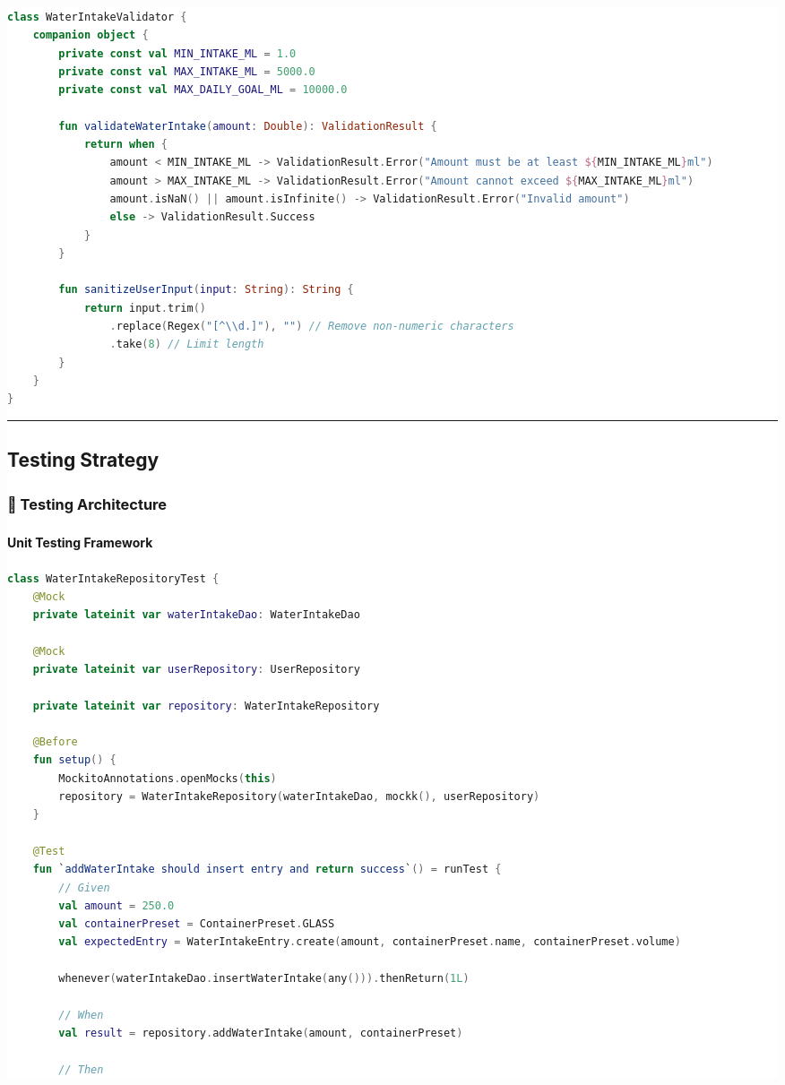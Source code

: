 ```kotlin
class WaterIntakeValidator {
    companion object {
        private const val MIN_INTAKE_ML = 1.0
        private const val MAX_INTAKE_ML = 5000.0
        private const val MAX_DAILY_GOAL_ML = 10000.0
        
        fun validateWaterIntake(amount: Double): ValidationResult {
            return when {
                amount < MIN_INTAKE_ML -> ValidationResult.Error("Amount must be at least ${MIN_INTAKE_ML}ml")
                amount > MAX_INTAKE_ML -> ValidationResult.Error("Amount cannot exceed ${MAX_INTAKE_ML}ml")
                amount.isNaN() || amount.isInfinite() -> ValidationResult.Error("Invalid amount")
                else -> ValidationResult.Success
            }
        }
        
        fun sanitizeUserInput(input: String): String {
            return input.trim()
                .replace(Regex("[^\\d.]"), "") // Remove non-numeric characters
                .take(8) // Limit length
        }
    }
}
```

---

## Testing Strategy

### 🧪 Testing Architecture

#### **Unit Testing Framework**
```kotlin
class WaterIntakeRepositoryTest {
    @Mock
    private lateinit var waterIntakeDao: WaterIntakeDao
    
    @Mock
    private lateinit var userRepository: UserRepository
    
    private lateinit var repository: WaterIntakeRepository
    
    @Before
    fun setup() {
        MockitoAnnotations.openMocks(this)
        repository = WaterIntakeRepository(waterIntakeDao, mockk(), userRepository)
    }
    
    @Test
    fun `addWaterIntake should insert entry and return success`() = runTest {
        // Given
        val amount = 250.0
        val containerPreset = ContainerPreset.GLASS
        val expectedEntry = WaterIntakeEntry.create(amount, containerPreset.name, containerPreset.volume)
        
        whenever(waterIntakeDao.insertWaterIntake(any())).thenReturn(1L)
        
        // When
        val result = repository.addWaterIntake(amount, containerPreset)
        
        // Then
```